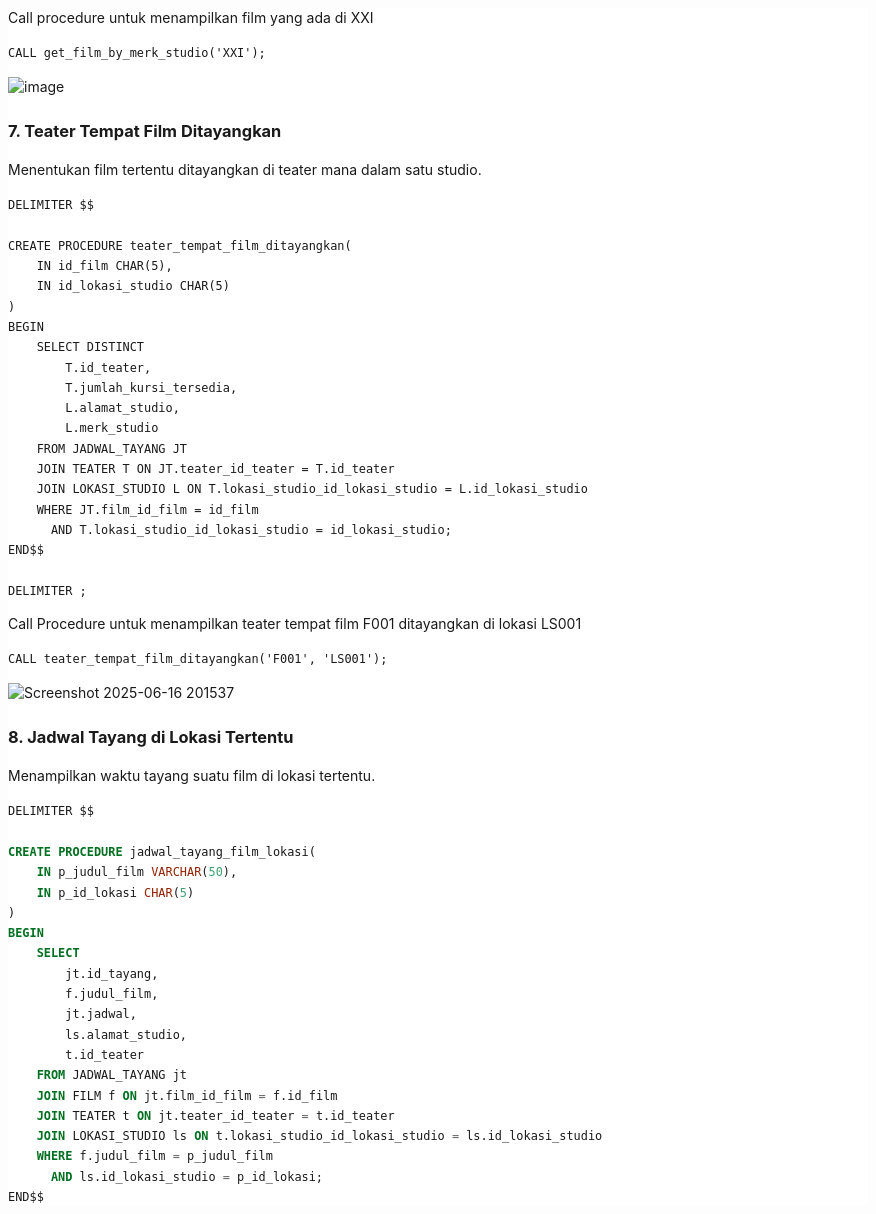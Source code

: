 Call procedure untuk menampilkan film yang ada di XXI

```
CALL get_film_by_merk_studio('XXI');
```

![image](https://github.com/user-attachments/assets/92a67403-9c06-4431-8f6b-b8b50662439a)

### 7. Teater Tempat Film Ditayangkan
Menentukan film tertentu ditayangkan di teater mana dalam satu studio.

```
DELIMITER $$

CREATE PROCEDURE teater_tempat_film_ditayangkan(
    IN id_film CHAR(5),
    IN id_lokasi_studio CHAR(5)
)
BEGIN
    SELECT DISTINCT 
        T.id_teater,
        T.jumlah_kursi_tersedia,
        L.alamat_studio,
        L.merk_studio
    FROM JADWAL_TAYANG JT
    JOIN TEATER T ON JT.teater_id_teater = T.id_teater
    JOIN LOKASI_STUDIO L ON T.lokasi_studio_id_lokasi_studio = L.id_lokasi_studio
    WHERE JT.film_id_film = id_film
      AND T.lokasi_studio_id_lokasi_studio = id_lokasi_studio;
END$$

DELIMITER ;
```

Call Procedure untuk menampilkan teater tempat film F001 ditayangkan di lokasi LS001

```
CALL teater_tempat_film_ditayangkan('F001', 'LS001');
```

![Screenshot 2025-06-16 201537](https://github.com/user-attachments/assets/6169767d-dbab-4fb4-9e81-ccbde8c90aa1)

### 8. Jadwal Tayang di Lokasi Tertentu
Menampilkan waktu tayang suatu film di lokasi tertentu.

```sql
DELIMITER $$

CREATE PROCEDURE jadwal_tayang_film_lokasi(
    IN p_judul_film VARCHAR(50),
    IN p_id_lokasi CHAR(5)
)
BEGIN
    SELECT 
        jt.id_tayang,
        f.judul_film,
        jt.jadwal,
        ls.alamat_studio,
        t.id_teater
    FROM JADWAL_TAYANG jt
    JOIN FILM f ON jt.film_id_film = f.id_film
    JOIN TEATER t ON jt.teater_id_teater = t.id_teater
    JOIN LOKASI_STUDIO ls ON t.lokasi_studio_id_lokasi_studio = ls.id_lokasi_studio
    WHERE f.judul_film = p_judul_film
      AND ls.id_lokasi_studio = p_id_lokasi;
END$$
```
